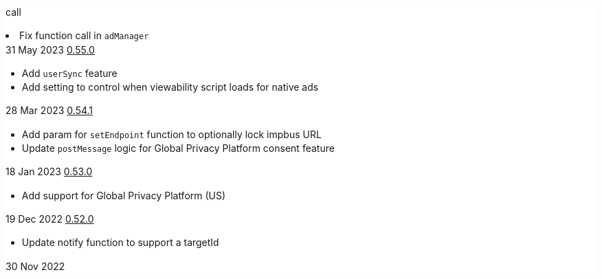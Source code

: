 call</li>
<li>Fix function call in <code class="ph codeph">adManager</code></li>
</ul></td>
<td class="entry cellborder"
style="text-align: center; vertical-align: top;" headers="d45513e79 ">31
May 2023</td>
</tr>
<tr class="odd ">
<td class="entry cellborder"
style="text-align: center; vertical-align: top;" headers="d45513e73 "><a
href="https://acdn.adnxs.com/ast/static/0.55.0/ast.js" class="xref"
target="_blank">0.55.0</a></td>
<td class="entry cellborder"
headers="d45513e76 "><ul>
<li>Add <code class="ph codeph">userSync</code> feature</li>
<li>Add setting to control when viewability script loads for native
ads</li>
</ul></td>
<td class="entry cellborder"
style="text-align: center; vertical-align: top;" headers="d45513e79 ">28
Mar 2023</td>
</tr>
<tr class="even ">
<td class="entry cellborder"
style="text-align: center; vertical-align: top;" headers="d45513e73 "><a
href="https://acdn.adnxs.com/ast/static/0.54.1/ast.js" class="xref"
target="_blank">0.54.1</a></td>
<td class="entry cellborder"
headers="d45513e76 "><ul>
<li>Add param for <code class="ph codeph">setEndpoint</code> function to
optionally lock impbus URL</li>
<li>Update <code class="ph codeph">postMessage</code> logic for Global
Privacy Platform consent feature</li>
</ul></td>
<td class="entry cellborder"
style="text-align: center; vertical-align: top;" headers="d45513e79 ">18
Jan 2023</td>
</tr>
<tr class="odd ">
<td class="entry cellborder"
style="text-align: center; vertical-align: top;" headers="d45513e73 "><a
href="https://acdn.adnxs.com/ast/static/0.53.0/ast.js" class="xref"
target="_blank">0.53.0</a></td>
<td class="entry cellborder"
headers="d45513e76 "><ul>
<li>Add support for Global Privacy Platform (US)</li>
</ul></td>
<td class="entry cellborder"
style="text-align: center; vertical-align: top;" headers="d45513e79 ">19
Dec 2022</td>
</tr>
<tr class="even ">
<td class="entry cellborder"
style="text-align: center; vertical-align: top;" headers="d45513e73 "><a
href="https://acdn.adnxs.com/ast/static/0.52.0/ast.js" class="xref"
target="_blank">0.52.0</a></td>
<td class="entry cellborder"
headers="d45513e76 "><ul>
<li>Update notify function to support a targetId</li>
</ul></td>
<td class="entry cellborder"
style="text-align: center; vertical-align: top;" headers="d45513e79 ">30
Nov 2022</td>
</tr>